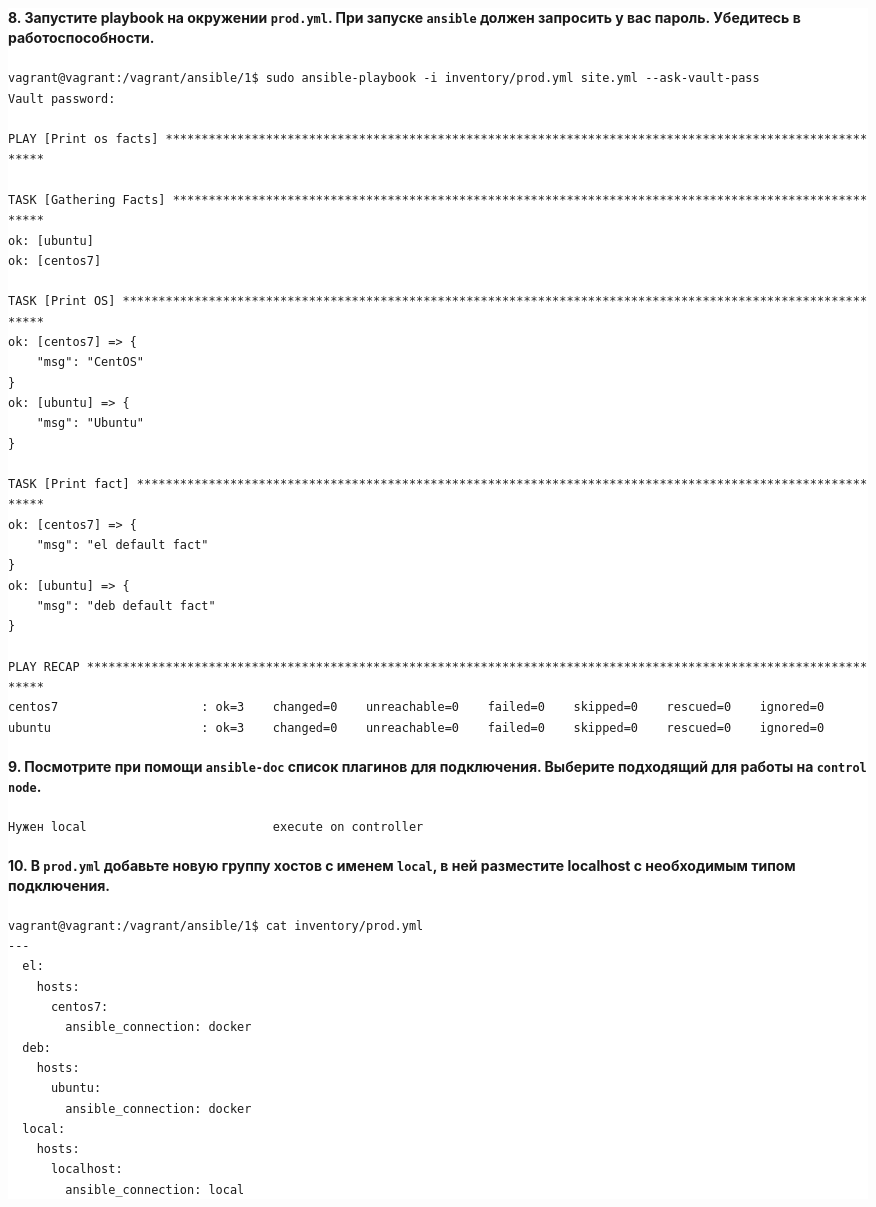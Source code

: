 #### 8. Запустите playbook на окружении `prod.yml`. При запуске `ansible` должен запросить у вас пароль. Убедитесь в работоспособности.


    vagrant@vagrant:/vagrant/ansible/1$ sudo ansible-playbook -i inventory/prod.yml site.yml --ask-vault-pass
    Vault password:
    
    PLAY [Print os facts] *******************************************************************************************************
    
    TASK [Gathering Facts] ******************************************************************************************************
    ok: [ubuntu]
    ok: [centos7]
    
    TASK [Print OS] *************************************************************************************************************
    ok: [centos7] => {
        "msg": "CentOS"
    }
    ok: [ubuntu] => {
        "msg": "Ubuntu"
    }
    
    TASK [Print fact] ***********************************************************************************************************
    ok: [centos7] => {
        "msg": "el default fact"
    }
    ok: [ubuntu] => {
        "msg": "deb default fact"
    }
    
    PLAY RECAP ******************************************************************************************************************
    centos7                    : ok=3    changed=0    unreachable=0    failed=0    skipped=0    rescued=0    ignored=0
    ubuntu                     : ok=3    changed=0    unreachable=0    failed=0    skipped=0    rescued=0    ignored=0
#### 9. Посмотрите при помощи `ansible-doc` список плагинов для подключения. Выберите подходящий для работы на `control node`.

    
    Нужен local                          execute on controller
#### 10. В `prod.yml` добавьте новую группу хостов с именем  `local`, в ней разместите localhost с необходимым типом подключения.


    vagrant@vagrant:/vagrant/ansible/1$ cat inventory/prod.yml
    ---
      el:
        hosts:
          centos7:
            ansible_connection: docker
      deb:
        hosts:
          ubuntu:
            ansible_connection: docker
      local:
        hosts:
          localhost:
            ansible_connection: local